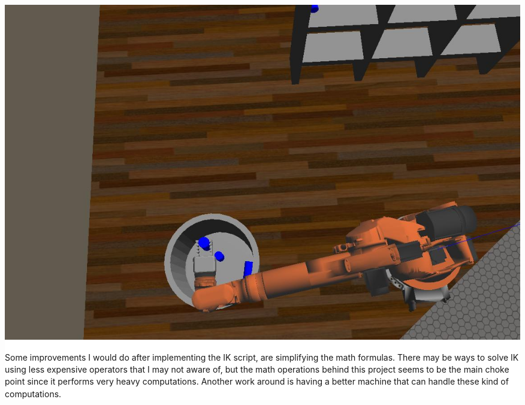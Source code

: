 ![three_in_a_bin](kinematic_analysis_images/three_in_bin.jpg)    

Some improvements I would do after implementing the IK script, are simplifying the math formulas. There may be ways to solve IK using less expensive operators that I may not aware of, but the math operations behind this project seems to be the main choke point since it performs very heavy computations. Another work around is having a better machine that can handle these kind of computations.


